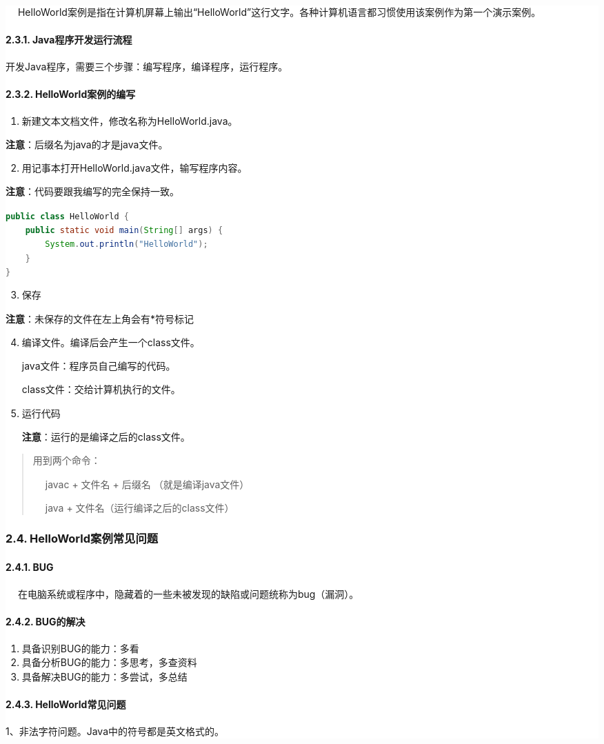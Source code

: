 &emsp;	HelloWorld案例是指在计算机屏幕上输出“HelloWorld”这行文字。各种计算机语言都习惯使用该案例作为第一个演示案例。

#### 2.3.1. Java程序开发运行流程

开发Java程序，需要三个步骤：编写程序，编译程序，运行程序。

#### 2.3.2. HelloWorld案例的编写

1. 新建文本文档文件，修改名称为HelloWorld.java。

**注意**：后缀名为java的才是java文件。

2. 用记事本打开HelloWorld.java文件，输写程序内容。

**注意**：代码要跟我编写的完全保持一致。

```java
public class HelloWorld {
	public static void main(String[] args) {
		System.out.println("HelloWorld");
	}
}
```

3. 保存

**注意**：未保存的文件在左上角会有*符号标记

4. 编译文件。编译后会产生一个class文件。

   java文件：程序员自己编写的代码。

   class文件：交给计算机执行的文件。

5. 运行代码

   **注意**：运行的是编译之后的class文件。

> 用到两个命令：
>
> &emsp;	javac + 文件名 + 后缀名 （就是编译java文件）
>
> &emsp;	java + 文件名（运行编译之后的class文件）

### 2.4. HelloWorld案例常见问题

#### 2.4.1. BUG

&emsp;	在电脑系统或程序中，隐藏着的一些未被发现的缺陷或问题统称为bug（漏洞）。

#### 2.4.2. BUG的解决

1. 具备识别BUG的能力：多看
2. 具备分析BUG的能力：多思考，多查资料
3. 具备解决BUG的能力：多尝试，多总结

#### 2.4.3. HelloWorld常见问题

1、非法字符问题。Java中的符号都是英文格式的。
